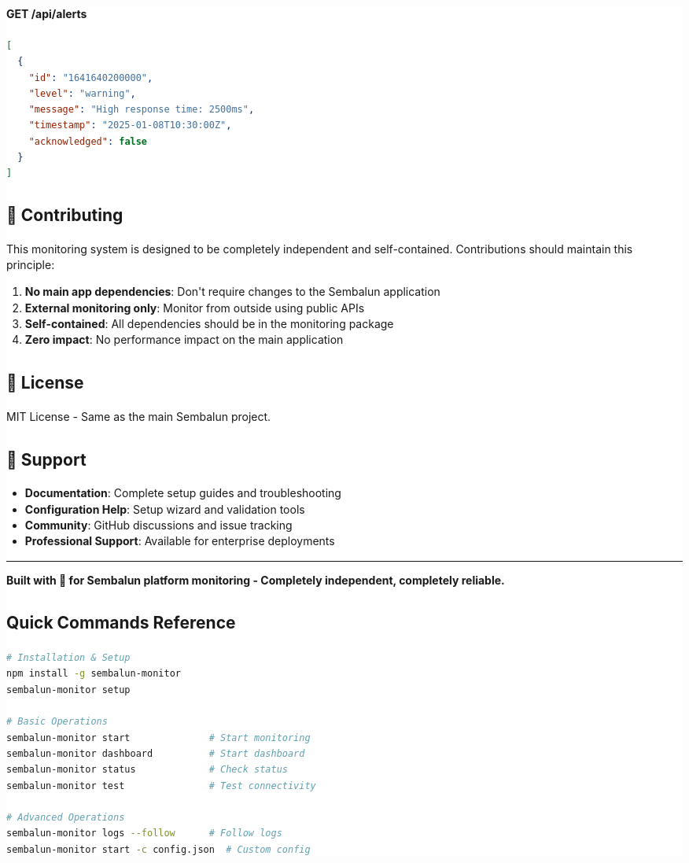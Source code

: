 #### GET /api/alerts
```json
[
  {
    "id": "1641640200000",
    "level": "warning",
    "message": "High response time: 2500ms",
    "timestamp": "2025-01-08T10:30:00Z",
    "acknowledged": false
  }
]
```

## 🤝 Contributing

This monitoring system is designed to be completely independent and self-contained. Contributions should maintain this principle:

1. **No main app dependencies**: Don't require changes to the Sembalun application
2. **External monitoring only**: Monitor from outside using public APIs
3. **Self-contained**: All dependencies should be in the monitoring package
4. **Zero impact**: No performance impact on the main application

## 📄 License

MIT License - Same as the main Sembalun project.

## 🙏 Support

- **Documentation**: Complete setup guides and troubleshooting
- **Configuration Help**: Setup wizard and validation tools
- **Community**: GitHub discussions and issue tracking
- **Professional Support**: Available for enterprise deployments

---

**Built with 💙 for Sembalun platform monitoring - Completely independent, completely reliable.**

## Quick Commands Reference

```bash
# Installation & Setup
npm install -g sembalun-monitor
sembalun-monitor setup

# Basic Operations
sembalun-monitor start              # Start monitoring
sembalun-monitor dashboard          # Start dashboard
sembalun-monitor status             # Check status
sembalun-monitor test               # Test connectivity

# Advanced Operations  
sembalun-monitor logs --follow      # Follow logs
sembalun-monitor start -c config.json  # Custom config
```